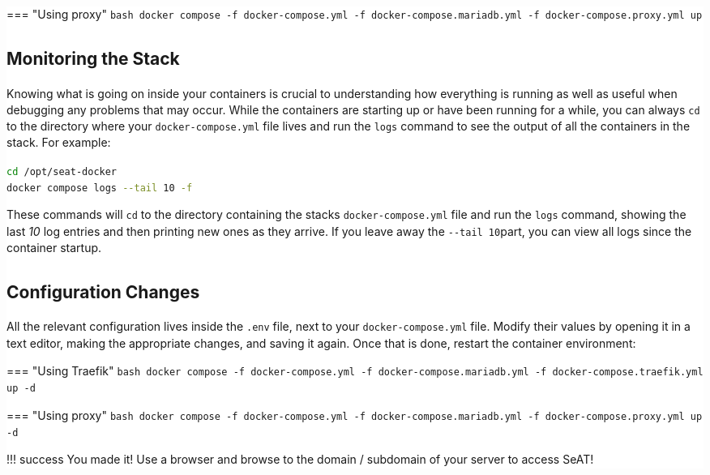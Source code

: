 === "Using proxy"
    ```bash
    docker compose -f docker-compose.yml -f docker-compose.mariadb.yml -f docker-compose.proxy.yml up
    ```

## Monitoring the Stack

Knowing what is going on inside your containers is crucial to understanding how everything is running as well as useful when debugging any problems that may occur. While the containers are starting up or have been running for a while, you can always `cd` to the directory where your `docker-compose.yml` file lives and run the `logs` command to see the output of all the containers in the stack. For example:

```bash linenums="1"
cd /opt/seat-docker
docker compose logs --tail 10 -f
```

These commands will `cd` to the directory containing the stacks `docker-compose.yml` file and run the `logs` command, showing the last *10* log entries and then printing new ones as they arrive. If you leave away the `--tail 10`part, you can view all logs since the container startup.

## Configuration Changes

All the relevant configuration lives inside the `.env` file, next to your `docker-compose.yml` file. Modify their values by opening it in a text editor, making the appropriate changes, and saving it again.
Once that is done, restart the container environment:

=== "Using Traefik"
    ```bash
    docker compose -f docker-compose.yml -f docker-compose.mariadb.yml -f docker-compose.traefik.yml up -d
    ```

=== "Using proxy"
    ```bash
    docker compose -f docker-compose.yml -f docker-compose.mariadb.yml -f docker-compose.proxy.yml up -d
    ```

!!! success
    You made it! Use a browser and browse to the domain / subdomain of your server to access SeAT!

[Docker Desktop]: https://www.docker.com/products/docker-desktop
[ESI Setup Guide]: ../configuration/esi_configuration.md
[Certbot Documentation]: https://certbot.eff.org
[Traefik]: https://containo.us/traefik/
[Let's Encrypt]: https://letsencrypt.org
